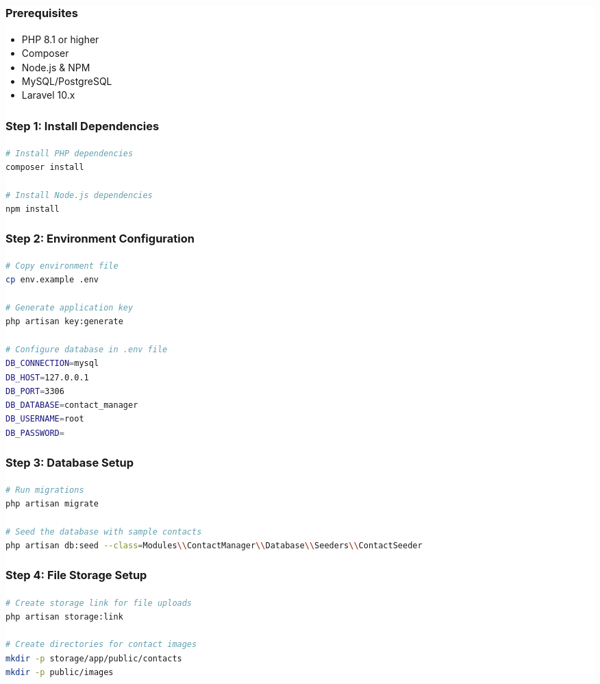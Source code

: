 ### Prerequisites
- PHP 8.1 or higher
- Composer
- Node.js & NPM
- MySQL/PostgreSQL
- Laravel 10.x

### Step 1: Install Dependencies

```bash
# Install PHP dependencies
composer install

# Install Node.js dependencies
npm install
```

### Step 2: Environment Configuration

```bash
# Copy environment file
cp env.example .env

# Generate application key
php artisan key:generate

# Configure database in .env file
DB_CONNECTION=mysql
DB_HOST=127.0.0.1
DB_PORT=3306
DB_DATABASE=contact_manager
DB_USERNAME=root
DB_PASSWORD=
```

### Step 3: Database Setup

```bash
# Run migrations
php artisan migrate

# Seed the database with sample contacts
php artisan db:seed --class=Modules\\ContactManager\\Database\\Seeders\\ContactSeeder
```

### Step 4: File Storage Setup

```bash
# Create storage link for file uploads
php artisan storage:link

# Create directories for contact images
mkdir -p storage/app/public/contacts
mkdir -p public/images
```

